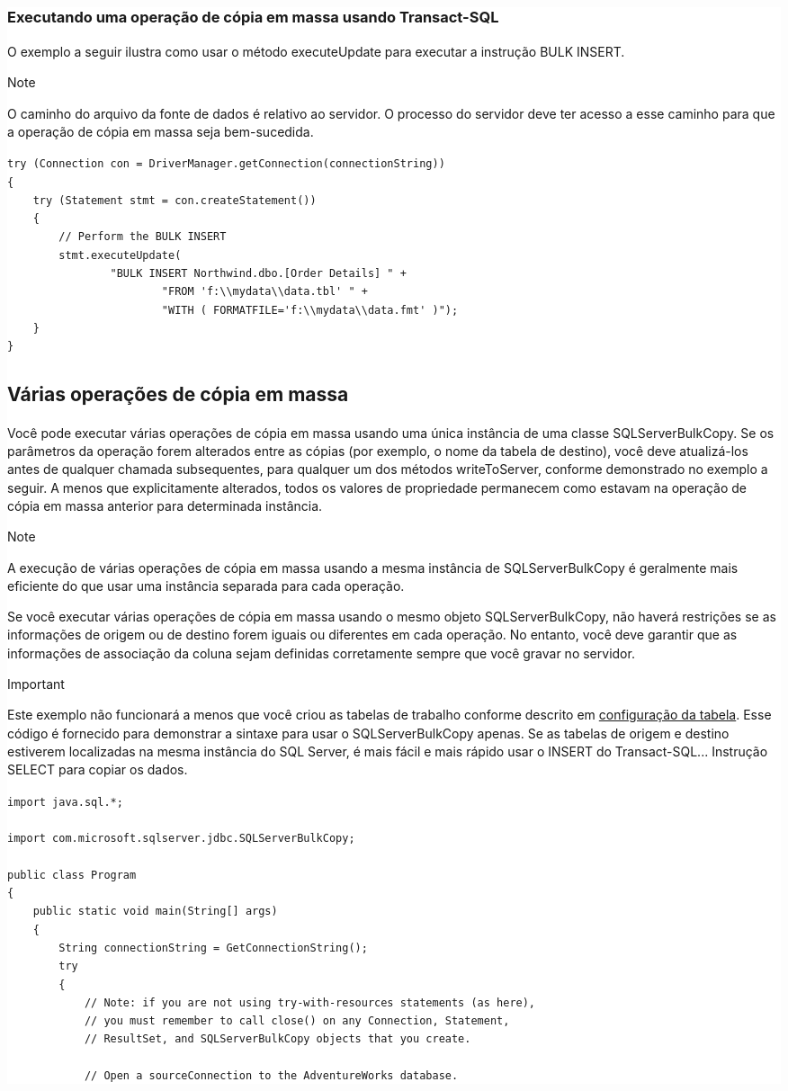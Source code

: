 ### <a name="performing-a-bulk-copy-operation-using-transact-sql"></a>Executando uma operação de cópia em massa usando Transact-SQL  
 O exemplo a seguir ilustra como usar o método executeUpdate para executar a instrução BULK INSERT.  
  
> [!NOTE]  
>  O caminho do arquivo da fonte de dados é relativo ao servidor. O processo do servidor deve ter acesso a esse caminho para que a operação de cópia em massa seja bem-sucedida.  
  
```  
try (Connection con = DriverManager.getConnection(connectionString))  
{  
    try (Statement stmt = con.createStatement())  
    {  
        // Perform the BULK INSERT  
        stmt.executeUpdate(  
                "BULK INSERT Northwind.dbo.[Order Details] " +  
                        "FROM 'f:\\mydata\\data.tbl' " +  
                        "WITH ( FORMATFILE='f:\\mydata\\data.fmt' )");  
    }  
}  
```  
  
## <a name="multiple-bulk-copy-operations"></a>Várias operações de cópia em massa  
 Você pode executar várias operações de cópia em massa usando uma única instância de uma classe SQLServerBulkCopy. Se os parâmetros da operação forem alterados entre as cópias (por exemplo, o nome da tabela de destino), você deve atualizá-los antes de qualquer chamada subsequentes, para qualquer um dos métodos writeToServer, conforme demonstrado no exemplo a seguir. A menos que explicitamente alterados, todos os valores de propriedade permanecem como estavam na operação de cópia em massa anterior para determinada instância.  
  
> [!NOTE]  
>  A execução de várias operações de cópia em massa usando a mesma instância de SQLServerBulkCopy é geralmente mais eficiente do que usar uma instância separada para cada operação.  
  
 Se você executar várias operações de cópia em massa usando o mesmo objeto SQLServerBulkCopy, não haverá restrições se as informações de origem ou de destino forem iguais ou diferentes em cada operação. No entanto, você deve garantir que as informações de associação da coluna sejam definidas corretamente sempre que você gravar no servidor.  
  
> [!IMPORTANT]  
>  Este exemplo não funcionará a menos que você criou as tabelas de trabalho conforme descrito em [configuração da tabela](../../connect/jdbc/using-bulk-copy-with-the-jdbc-driver.md#BKMK_TableSetup). Esse código é fornecido para demonstrar a sintaxe para usar o SQLServerBulkCopy apenas. Se as tabelas de origem e destino estiverem localizadas na mesma instância do SQL Server, é mais fácil e mais rápido usar o INSERT do Transact-SQL... Instrução SELECT para copiar os dados.  
  
```  
import java.sql.*;  
  
import com.microsoft.sqlserver.jdbc.SQLServerBulkCopy;  
  
public class Program  
{  
    public static void main(String[] args)  
    {  
        String connectionString = GetConnectionString();  
        try  
        {  
            // Note: if you are not using try-with-resources statements (as here),  
            // you must remember to call close() on any Connection, Statement,   
            // ResultSet, and SQLServerBulkCopy objects that you create.  
  
            // Open a sourceConnection to the AdventureWorks database.   
```